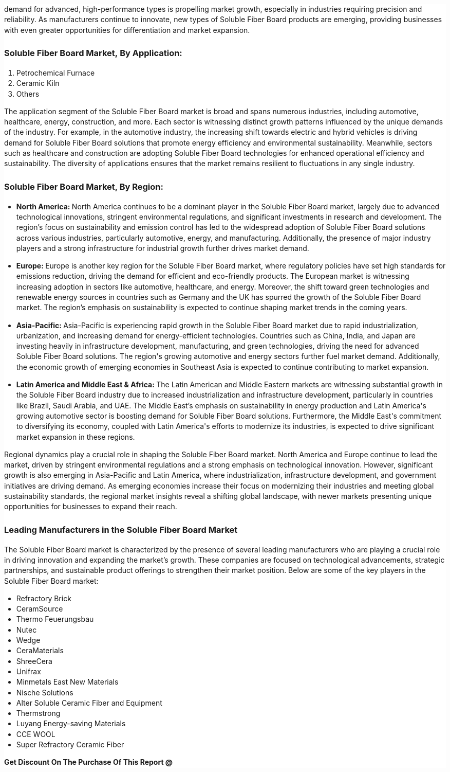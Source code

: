 demand for advanced, high-performance types is propelling market growth, especially in industries requiring precision and reliability. As manufacturers continue to innovate, new types of Soluble Fiber Board products are emerging, providing businesses with even greater opportunities for differentiation and market expansion.</p><h3>Soluble Fiber Board Market,&nbsp;By Application:</h3><ol><li>Petrochemical Furnace<li> Ceramic Kiln<li> Others</li></ol><p>The application segment of the Soluble Fiber Board market is broad and spans numerous industries, including automotive, healthcare, energy, construction, and more. Each sector is witnessing distinct growth patterns influenced by the unique demands of the industry. For example, in the automotive industry, the increasing shift towards electric and hybrid vehicles is driving demand for Soluble Fiber Board solutions that promote energy efficiency and environmental sustainability. Meanwhile, sectors such as healthcare and construction are adopting Soluble Fiber Board technologies for enhanced operational efficiency and sustainability. The diversity of applications ensures that the market remains resilient to fluctuations in any single industry.</p><h3>Soluble Fiber Board Market, By Region:</h3><ul><li><p><strong>North America:&nbsp;</strong>North America continues to be a dominant player in the Soluble Fiber Board market, largely due to advanced technological innovations, stringent environmental regulations, and significant investments in research and development. The region&rsquo;s focus on sustainability and emission control has led to the widespread adoption of Soluble Fiber Board solutions across various industries, particularly automotive, energy, and manufacturing. Additionally, the presence of major industry players and a strong infrastructure for industrial growth further drives market demand.</p></li><li><p><strong><strong>Europe:&nbsp;</strong></strong>Europe is another key region for the Soluble Fiber Board market, where regulatory policies have set high standards for emissions reduction, driving the demand for efficient and eco-friendly products. The European market is witnessing increasing adoption in sectors like automotive, healthcare, and energy. Moreover, the shift toward green technologies and renewable energy sources in countries such as Germany and the UK has spurred the growth of the Soluble Fiber Board market. The region&rsquo;s emphasis on sustainability is expected to continue shaping market trends in the coming years.</p></li><li><p><strong><strong>Asia-Pacific:&nbsp;</strong></strong>Asia-Pacific is experiencing rapid growth in the Soluble Fiber Board market due to rapid industrialization, urbanization, and increasing demand for energy-efficient technologies. Countries such as China, India, and Japan are investing heavily in infrastructure development, manufacturing, and green technologies, driving the need for advanced Soluble Fiber Board solutions. The region's growing automotive and energy sectors further fuel market demand. Additionally, the economic growth of emerging economies in Southeast Asia is expected to continue contributing to market expansion.</p></li><li><p><strong><strong>Latin America and Middle East &amp; Africa:&nbsp;</strong></strong>The Latin American and Middle Eastern markets are witnessing substantial growth in the Soluble Fiber Board industry due to increased industrialization and infrastructure development, particularly in countries like Brazil, Saudi Arabia, and UAE. The Middle East&rsquo;s emphasis on sustainability in energy production and Latin America's growing automotive sector is boosting demand for Soluble Fiber Board solutions. Furthermore, the Middle East's commitment to diversifying its economy, coupled with Latin America's efforts to modernize its industries, is expected to drive significant market expansion in these regions.</p></li></ul><p>Regional dynamics play a crucial role in shaping the Soluble Fiber Board market. North America and Europe continue to lead the market, driven by stringent environmental regulations and a strong emphasis on technological innovation. However, significant growth is also emerging in Asia-Pacific and Latin America, where industrialization, infrastructure development, and government initiatives are driving demand. As emerging economies increase their focus on modernizing their industries and meeting global sustainability standards, the regional market insights reveal a shifting global landscape, with newer markets presenting unique opportunities for businesses to expand their reach.</p><h3><strong>Leading Manufacturers in the Soluble Fiber Board Market</strong></h3><p>The Soluble Fiber Board market is characterized by the presence of several leading manufacturers who are playing a crucial role in driving innovation and expanding the market&rsquo;s growth. These companies are focused on technological advancements, strategic partnerships, and sustainable product offerings to strengthen their market position. Below are some of the key players in the Soluble Fiber Board market:</p></div><div class="article-main__content" data-test-id="publishing-text-block"><ul><li><span class="">Refractory Brick<li> CeramSource<li> Thermo Feuerungsbau<li> Nutec<li> Wedge<li> CeraMaterials<li> ShreeCera<li> Unifrax<li> Minmetals East New Materials<li> Nische Solutions<li> Alter Soluble Ceramic Fiber and Equipment<li> Thermstrong<li> Luyang Energy-saving Materials<li> CCE WOOL<li> Super Refractory Ceramic Fiber</span></li></ul></div><div class="article-main__content" data-test-id="publishing-text-block"><p><span class="font-[700]"><strong>Get Discount On The Purchase Of This Report @</strong>